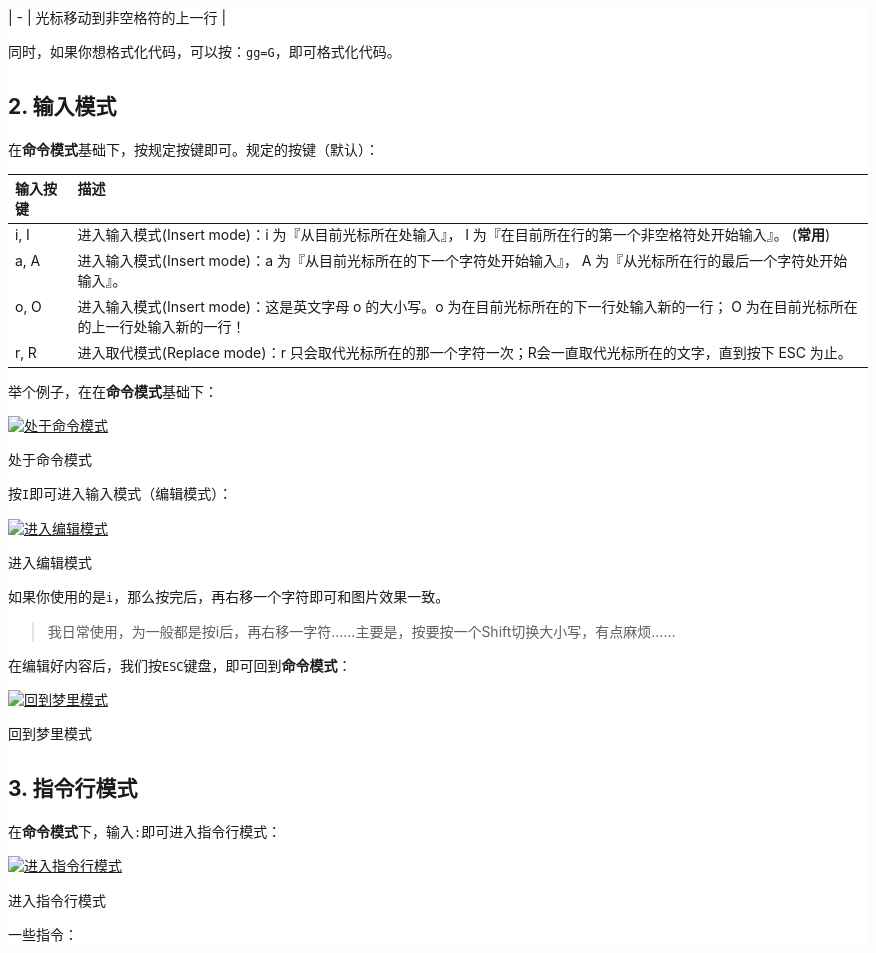 | -                             | 光标移动到非空格符的上一行                                   |

同时，如果你想格式化代码，可以按：`gg=G`，即可格式化代码。

## 2. 输入模式

在**命令模式**基础下，按规定按键即可。规定的按键（默认）：

| 输入按键 | 描述                                                         |
| :------- | :----------------------------------------------------------- |
| i, I     | 进入输入模式(Insert mode)：i 为『从目前光标所在处输入』， I 为『在目前所在行的第一个非空格符处开始输入』。 (**常用**) |
| a, A     | 进入输入模式(Insert mode)：a 为『从目前光标所在的下一个字符处开始输入』， A 为『从光标所在行的最后一个字符处开始输入』。 |
| o, O     | 进入输入模式(Insert mode)：这是英文字母 o 的大小写。o 为在目前光标所在的下一行处输入新的一行； O 为在目前光标所在的上一行处输入新的一行！ |
| r, R     | 进入取代模式(Replace mode)：r 只会取代光标所在的那一个字符一次；R会一直取代光标所在的文字，直到按下 ESC 为止。 |

举个例子，在在**命令模式**基础下：

[![处于命令模式](https://imagehost.mintimate.cn/post_vim/82b1da9857155e3d056ac8de2cdd662c.png)](https://imagehost.mintimate.cn/post_vim/82b1da9857155e3d056ac8de2cdd662c.png)

处于命令模式



按`I`即可进入输入模式（编辑模式）：

[![进入编辑模式](https://imagehost.mintimate.cn/post_vim/fb168258c6cba0327e3bda45af3d34a6.png)](https://imagehost.mintimate.cn/post_vim/fb168258c6cba0327e3bda45af3d34a6.png)

进入编辑模式



如果你使用的是`i`，那么按完后，再右移一个字符即可和图片效果一致。

> 我日常使用，为一般都是按i后，再右移一字符……主要是，按要按一个Shift切换大小写，有点麻烦……

在编辑好内容后，我们按`ESC`键盘，即可回到**命令模式**：

[![回到梦里模式](https://imagehost.mintimate.cn/post_vim/6b4fd8dfbb77898e3bf97ec79b70664a.png)](https://imagehost.mintimate.cn/post_vim/6b4fd8dfbb77898e3bf97ec79b70664a.png)

回到梦里模式



## 3. 指令行模式

在**命令模式**下，输入`:`即可进入指令行模式：

[![进入指令行模式](https://imagehost.mintimate.cn/post_vim/2a7ed7b7dc8f545e39f601153e0329bd.png)](https://imagehost.mintimate.cn/post_vim/2a7ed7b7dc8f545e39f601153e0329bd.png)

进入指令行模式



一些指令：
